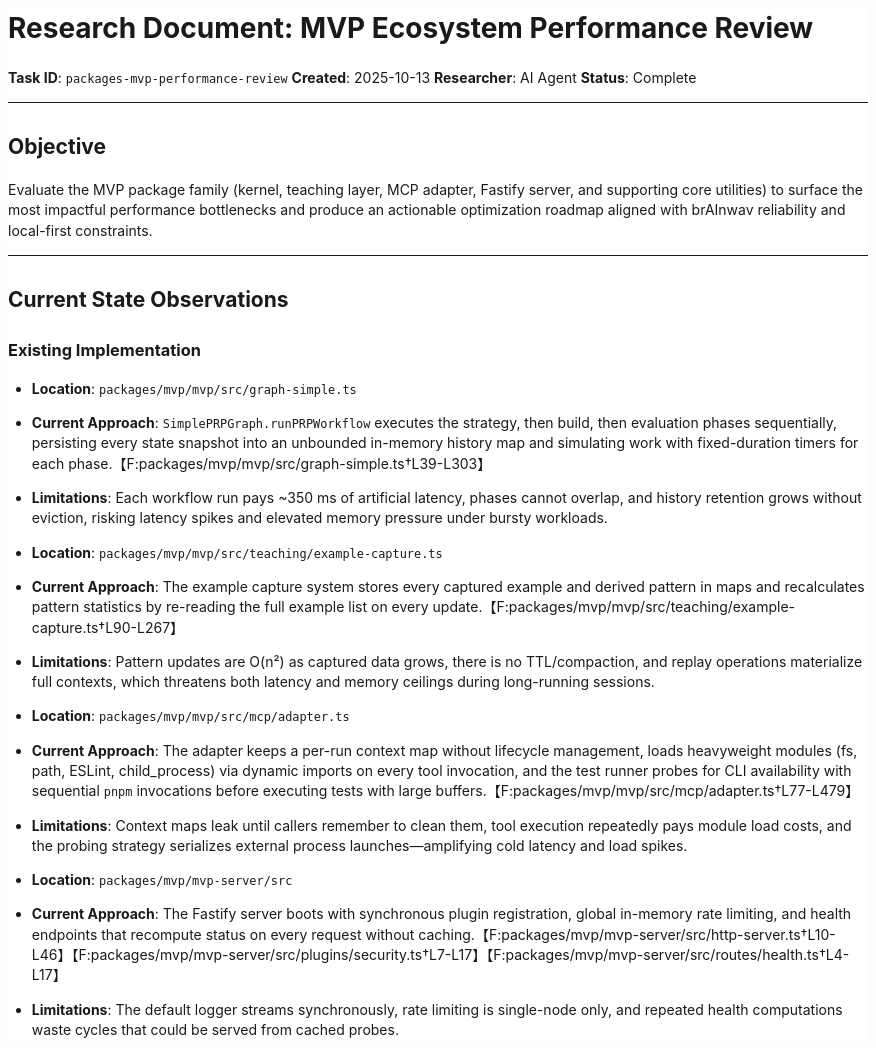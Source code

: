# Research Document: MVP Ecosystem Performance Review

**Task ID**: `packages-mvp-performance-review`
**Created**: 2025-10-13
**Researcher**: AI Agent
**Status**: Complete

---

## Objective

Evaluate the MVP package family (kernel, teaching layer, MCP adapter, Fastify server, and supporting core utilities) to surface the most impactful performance bottlenecks and produce an actionable optimization roadmap aligned with brAInwav reliability and local-first constraints.

---

## Current State Observations

### Existing Implementation
- **Location**: `packages/mvp/mvp/src/graph-simple.ts`
- **Current Approach**: `SimplePRPGraph.runPRPWorkflow` executes the strategy, then build, then evaluation phases sequentially, persisting every state snapshot into an unbounded in-memory history map and simulating work with fixed-duration timers for each phase.【F:packages/mvp/mvp/src/graph-simple.ts†L39-L303】
- **Limitations**: Each workflow run pays ~350 ms of artificial latency, phases cannot overlap, and history retention grows without eviction, risking latency spikes and elevated memory pressure under bursty workloads.

- **Location**: `packages/mvp/mvp/src/teaching/example-capture.ts`
- **Current Approach**: The example capture system stores every captured example and derived pattern in maps and recalculates pattern statistics by re-reading the full example list on every update.【F:packages/mvp/mvp/src/teaching/example-capture.ts†L90-L267】
- **Limitations**: Pattern updates are O(n²) as captured data grows, there is no TTL/compaction, and replay operations materialize full contexts, which threatens both latency and memory ceilings during long-running sessions.

- **Location**: `packages/mvp/mvp/src/mcp/adapter.ts`
- **Current Approach**: The adapter keeps a per-run context map without lifecycle management, loads heavyweight modules (fs, path, ESLint, child_process) via dynamic imports on every tool invocation, and the test runner probes for CLI availability with sequential `pnpm` invocations before executing tests with large buffers.【F:packages/mvp/mvp/src/mcp/adapter.ts†L77-L479】
- **Limitations**: Context maps leak until callers remember to clean them, tool execution repeatedly pays module load costs, and the probing strategy serializes external process launches—amplifying cold latency and load spikes.

- **Location**: `packages/mvp/mvp-server/src`
- **Current Approach**: The Fastify server boots with synchronous plugin registration, global in-memory rate limiting, and health endpoints that recompute status on every request without caching.【F:packages/mvp/mvp-server/src/http-server.ts†L10-L46】【F:packages/mvp/mvp-server/src/plugins/security.ts†L7-L17】【F:packages/mvp/mvp-server/src/routes/health.ts†L4-L17】
- **Limitations**: The default logger streams synchronously, rate limiting is single-node only, and repeated health computations waste cycles that could be served from cached probes.
